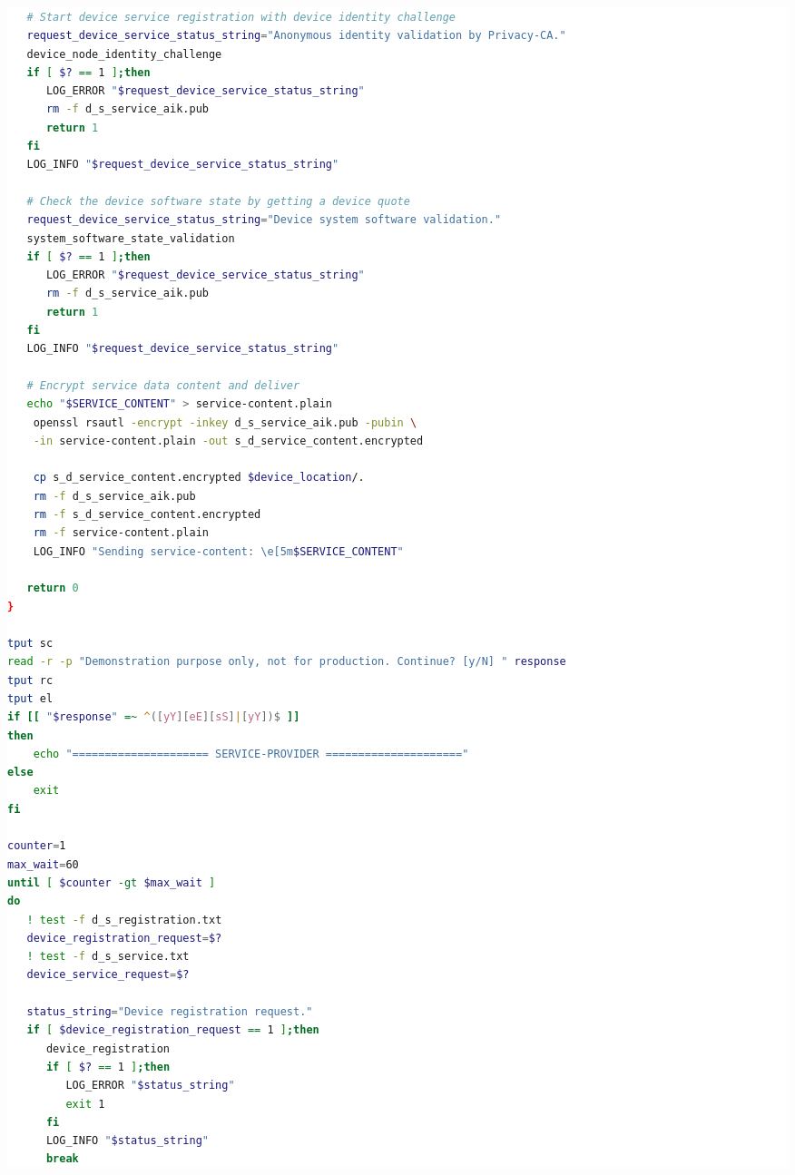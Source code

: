 ```bash
   # Start device service registration with device identity challenge
   request_device_service_status_string="Anonymous identity validation by Privacy-CA."
   device_node_identity_challenge
   if [ $? == 1 ];then
      LOG_ERROR "$request_device_service_status_string"
      rm -f d_s_service_aik.pub
      return 1
   fi
   LOG_INFO "$request_device_service_status_string"

   # Check the device software state by getting a device quote
   request_device_service_status_string="Device system software validation."
   system_software_state_validation
   if [ $? == 1 ];then
      LOG_ERROR "$request_device_service_status_string"
      rm -f d_s_service_aik.pub
      return 1
   fi
   LOG_INFO "$request_device_service_status_string"

   # Encrypt service data content and deliver
   echo "$SERVICE_CONTENT" > service-content.plain
    openssl rsautl -encrypt -inkey d_s_service_aik.pub -pubin \
    -in service-content.plain -out s_d_service_content.encrypted

    cp s_d_service_content.encrypted $device_location/.
    rm -f d_s_service_aik.pub
    rm -f s_d_service_content.encrypted
    rm -f service-content.plain
    LOG_INFO "Sending service-content: \e[5m$SERVICE_CONTENT"

   return 0
}

tput sc
read -r -p "Demonstration purpose only, not for production. Continue? [y/N] " response
tput rc
tput el
if [[ "$response" =~ ^([yY][eE][sS]|[yY])$ ]]
then
    echo "===================== SERVICE-PROVIDER ====================="
else
    exit
fi

counter=1
max_wait=60
until [ $counter -gt $max_wait ]
do
   ! test -f d_s_registration.txt
   device_registration_request=$?
   ! test -f d_s_service.txt
   device_service_request=$?

   status_string="Device registration request."
   if [ $device_registration_request == 1 ];then
      device_registration
      if [ $? == 1 ];then
         LOG_ERROR "$status_string"
         exit 1
      fi
      LOG_INFO "$status_string"
      break
```